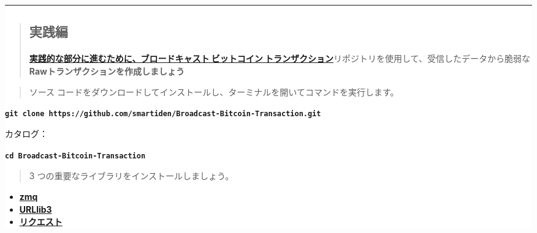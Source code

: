 

<p class="has-text-align-center"><iframe width="560" height="315" src="https://www.youtube.com/embed/NNFv08QlDZk?si=kzowhQ7vBYKwlViE" title="YouTube video player" frameborder="0" allow="accelerometer; autoplay; clipboard-write; encrypted-media; gyroscope; picture-in-picture; web-share" referrerpolicy="strict-origin-when-cross-origin" allowfullscreen=""></iframe></p>



<hr class="wp-block-separator has-alpha-channel-opacity"/>



<blockquote class="wp-block-quote">
<h2 class="wp-block-heading">実践編</h2>



<p><strong><a href="https://github.com/smartiden/Broadcast-Bitcoin-Transaction" target="_blank" rel="noreferrer noopener">実践的な部分に進むために、ブロードキャスト ビットコイン トランザクション</a></strong>リポジトリを使用して、受信したデータから脆弱な<strong>Rawトランザクションを作成しましょう</strong><strong><a href="https://github.com/smartiden/Broadcast-Bitcoin-Transaction" target="_blank" rel="noreferrer noopener"></a></strong></p>
</blockquote>



<blockquote class="wp-block-quote">
<p>ソース コードをダウンロードしてインストールし、ターミナルを開いてコマンドを実行します。</p>
</blockquote>



<pre class="wp-block-code"><code><strong>git clone https://github.com/smartiden/Broadcast-Bitcoin-Transaction.git
</strong></code></pre>



<p>カタログ：</p>



<pre class="wp-block-code"><code><strong>cd Broadcast-Bitcoin-Transaction</strong></code></pre>



<blockquote class="wp-block-quote">
<p>3 つの重要なライブラリをインストールしましょう。</p>
</blockquote>



<ul>
<li><a href="https://pypi.org/project/zmq/" target="_blank" rel="noreferrer noopener"><strong>zmq</strong></a></li>



<li><a href="https://pypi.org/project/urllib3/" target="_blank" rel="noreferrer noopener"><strong>URLlib3</strong></a></li>



<li><a href="https://pypi.org/project/requests/" target="_blank" rel="noreferrer noopener"><strong>リクエスト</strong></a></li>
</ul>
